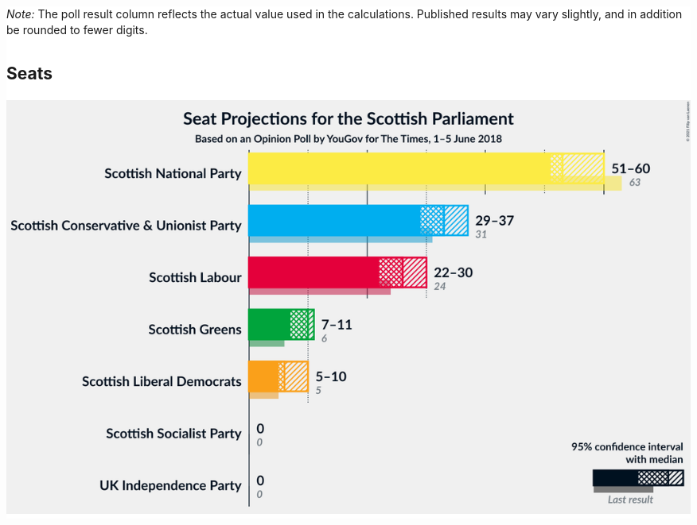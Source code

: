 *Note:* The poll result column reflects the actual value used in the calculations. Published results may vary slightly, and in addition be rounded to fewer digits.

## Seats

![Graph with seats not yet produced](2018-06-05-YouGov-seats.png "Seats")
